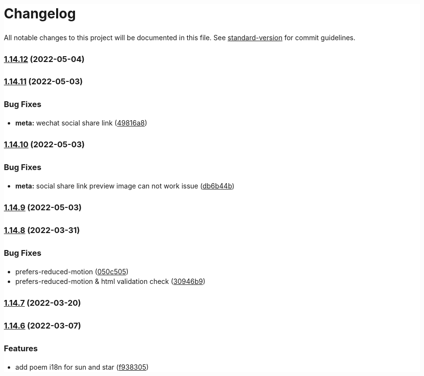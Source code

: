 # Changelog

All notable changes to this project will be documented in this file. See [standard-version](https://github.com/conventional-changelog/standard-version) for commit guidelines.

### [1.14.12](https://github.com/chendachao/chendachao.github.io/compare/v1.14.11...v1.14.12) (2022-05-04)

### [1.14.11](https://github.com/chendachao/chendachao.github.io/compare/v1.14.10...v1.14.11) (2022-05-03)


### Bug Fixes

* **meta:** wechat social share link ([49816a8](https://github.com/chendachao/chendachao.github.io/commit/49816a8d2481743c19aeedf8f4434d4f6bf7803d))

### [1.14.10](https://github.com/chendachao/chendachao.github.io/compare/v1.14.9...v1.14.10) (2022-05-03)


### Bug Fixes

* **meta:** social share link preview image can not work issue ([db6b44b](https://github.com/chendachao/chendachao.github.io/commit/db6b44b63922201166fead9598018114637057d8))

### [1.14.9](https://github.com/chendachao/chendachao.github.io/compare/v1.14.8...v1.14.9) (2022-05-03)

### [1.14.8](https://github.com/chendachao/chendachao.github.io/compare/v1.14.7...v1.14.8) (2022-03-31)


### Bug Fixes

* prefers-reduced-motion ([050c505](https://github.com/chendachao/chendachao.github.io/commit/050c505d28929591d03a1636cd9fdaf9f7bb5130))
* prefers-reduced-motion & html validation check ([30946b9](https://github.com/chendachao/chendachao.github.io/commit/30946b997709d4bc25cec929171a2fa612859b39))

### [1.14.7](https://github.com/chendachao/chendachao.github.io/compare/v1.14.6...v1.14.7) (2022-03-20)

### [1.14.6](https://github.com/chendachao/chendachao.github.io/compare/v1.14.5...v1.14.6) (2022-03-07)


### Features

* add poem i18n for sun and star ([f938305](https://github.com/chendachao/chendachao.github.io/commit/f938305552589514d9859ecd0ed932231cd968b0))
